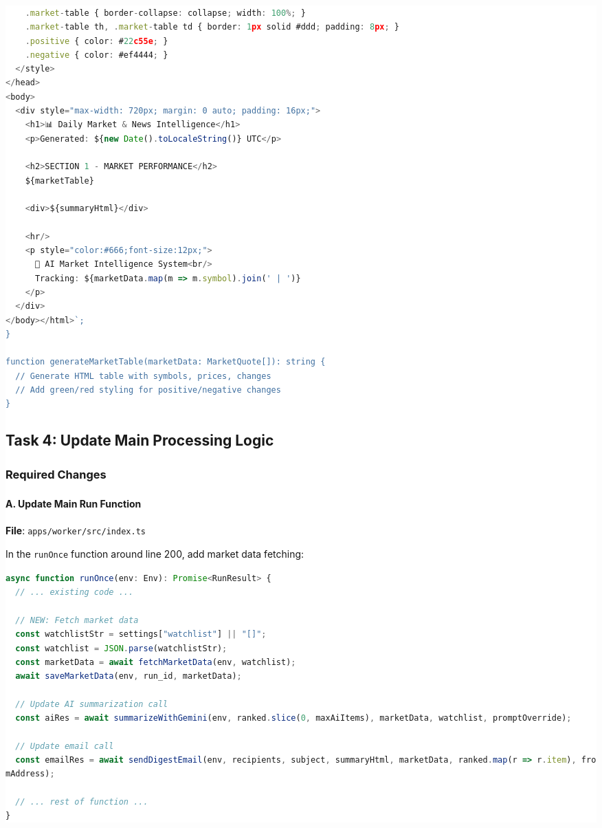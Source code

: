 ```typescript
    .market-table { border-collapse: collapse; width: 100%; }
    .market-table th, .market-table td { border: 1px solid #ddd; padding: 8px; }
    .positive { color: #22c55e; }
    .negative { color: #ef4444; }
  </style>
</head>
<body>
  <div style="max-width: 720px; margin: 0 auto; padding: 16px;">
    <h1>📊 Daily Market & News Intelligence</h1>
    <p>Generated: ${new Date().toLocaleString()} UTC</p>
    
    <h2>SECTION 1 - MARKET PERFORMANCE</h2>
    ${marketTable}
    
    <div>${summaryHtml}</div>
    
    <hr/>
    <p style="color:#666;font-size:12px;">
      🤖 AI Market Intelligence System<br/>
      Tracking: ${marketData.map(m => m.symbol).join(' | ')}
    </p>
  </div>
</body></html>`;
}

function generateMarketTable(marketData: MarketQuote[]): string {
  // Generate HTML table with symbols, prices, changes
  // Add green/red styling for positive/negative changes
}
```

## Task 4: Update Main Processing Logic

### Required Changes

#### A. Update Main Run Function
**File**: `apps/worker/src/index.ts`

In the `runOnce` function around line 200, add market data fetching:

```typescript
async function runOnce(env: Env): Promise<RunResult> {
  // ... existing code ...
  
  // NEW: Fetch market data
  const watchlistStr = settings["watchlist"] || "[]";
  const watchlist = JSON.parse(watchlistStr);
  const marketData = await fetchMarketData(env, watchlist);
  await saveMarketData(env, run_id, marketData);
  
  // Update AI summarization call
  const aiRes = await summarizeWithGemini(env, ranked.slice(0, maxAiItems), marketData, watchlist, promptOverride);
  
  // Update email call
  const emailRes = await sendDigestEmail(env, recipients, subject, summaryHtml, marketData, ranked.map(r => r.item), fromAddress);
  
  // ... rest of function ...
}
```
